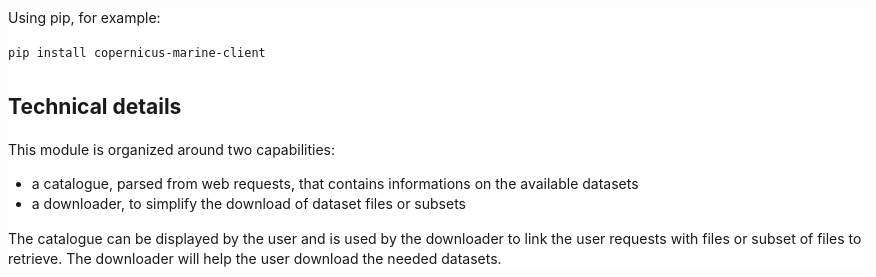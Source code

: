 Using pip, for example:
```
pip install copernicus-marine-client
```
## Technical details

This module is organized around two capabilities:
- a catalogue, parsed from web requests, that contains informations on the available datasets
- a downloader, to simplify the download of dataset files or subsets

The catalogue can be displayed by the user and is used by the downloader to link the user
requests with files or subset of files to retrieve.
The downloader will help the user download the needed datasets.
